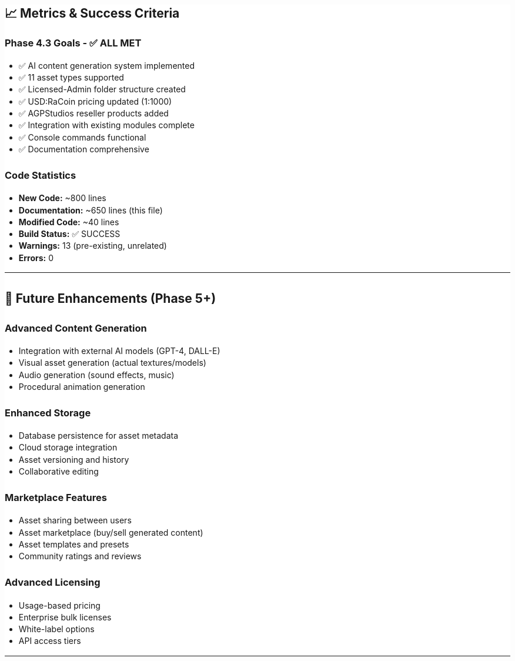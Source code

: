 
## 📈 Metrics & Success Criteria

### Phase 4.3 Goals - ✅ ALL MET

- ✅ AI content generation system implemented
- ✅ 11 asset types supported
- ✅ Licensed-Admin folder structure created
- ✅ USD:RaCoin pricing updated (1:1000)
- ✅ AGPStudios reseller products added
- ✅ Integration with existing modules complete
- ✅ Console commands functional
- ✅ Documentation comprehensive

### Code Statistics

- **New Code:** ~800 lines
- **Documentation:** ~650 lines (this file)
- **Modified Code:** ~40 lines
- **Build Status:** ✅ SUCCESS
- **Warnings:** 13 (pre-existing, unrelated)
- **Errors:** 0

---

## 🔮 Future Enhancements (Phase 5+)

### Advanced Content Generation
- Integration with external AI models (GPT-4, DALL-E)
- Visual asset generation (actual textures/models)
- Audio generation (sound effects, music)
- Procedural animation generation

### Enhanced Storage
- Database persistence for asset metadata
- Cloud storage integration
- Asset versioning and history
- Collaborative editing

### Marketplace Features
- Asset sharing between users
- Asset marketplace (buy/sell generated content)
- Asset templates and presets
- Community ratings and reviews

### Advanced Licensing
- Usage-based pricing
- Enterprise bulk licenses
- White-label options
- API access tiers

---
